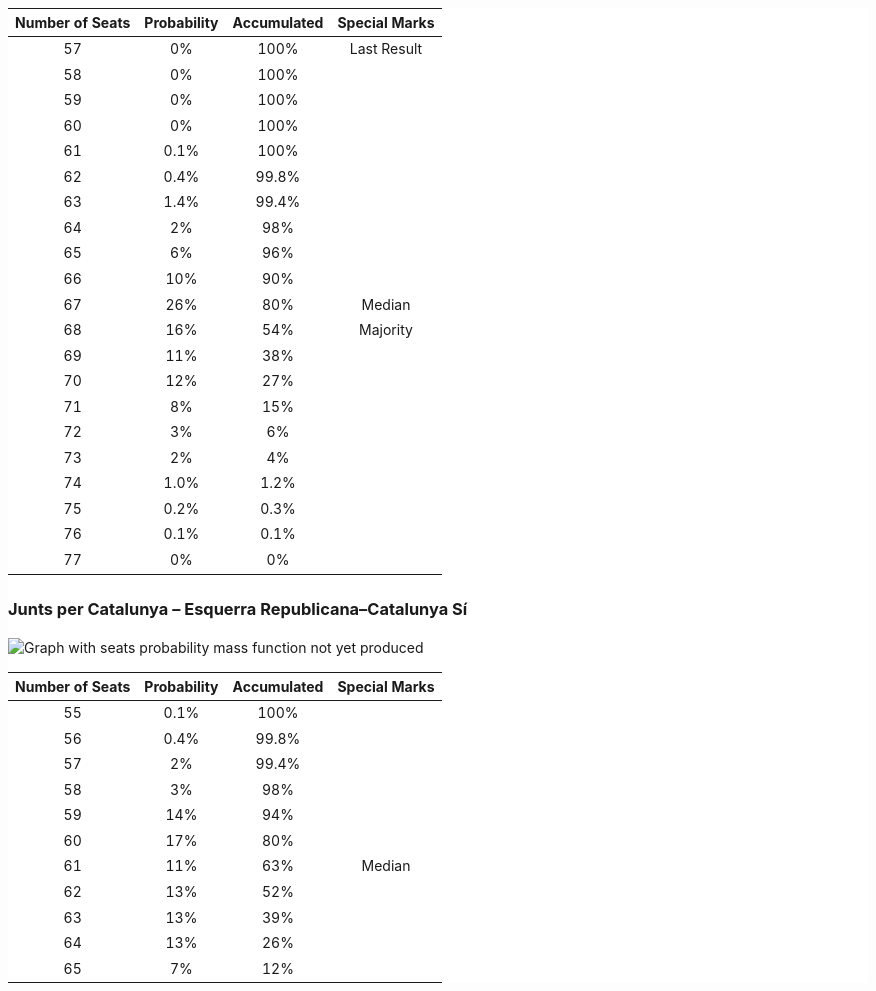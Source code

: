 | Number of Seats | Probability | Accumulated | Special Marks |
|:---------------:|:-----------:|:-----------:|:-------------:|
| 57 | 0% | 100% | Last Result |
| 58 | 0% | 100% |  |
| 59 | 0% | 100% |  |
| 60 | 0% | 100% |  |
| 61 | 0.1% | 100% |  |
| 62 | 0.4% | 99.8% |  |
| 63 | 1.4% | 99.4% |  |
| 64 | 2% | 98% |  |
| 65 | 6% | 96% |  |
| 66 | 10% | 90% |  |
| 67 | 26% | 80% | Median |
| 68 | 16% | 54% | Majority |
| 69 | 11% | 38% |  |
| 70 | 12% | 27% |  |
| 71 | 8% | 15% |  |
| 72 | 3% | 6% |  |
| 73 | 2% | 4% |  |
| 74 | 1.0% | 1.2% |  |
| 75 | 0.2% | 0.3% |  |
| 76 | 0.1% | 0.1% |  |
| 77 | 0% | 0% |  |

### Junts per Catalunya – Esquerra Republicana–Catalunya Sí

![Graph with seats probability mass function not yet produced](2021-02-04-Celeste-Tel-coalitions-seats-pmf-jxcat–erc.png "Seats Probability Mass Function")

| Number of Seats | Probability | Accumulated | Special Marks |
|:---------------:|:-----------:|:-----------:|:-------------:|
| 55 | 0.1% | 100% |  |
| 56 | 0.4% | 99.8% |  |
| 57 | 2% | 99.4% |  |
| 58 | 3% | 98% |  |
| 59 | 14% | 94% |  |
| 60 | 17% | 80% |  |
| 61 | 11% | 63% | Median |
| 62 | 13% | 52% |  |
| 63 | 13% | 39% |  |
| 64 | 13% | 26% |  |
| 65 | 7% | 12% |  |